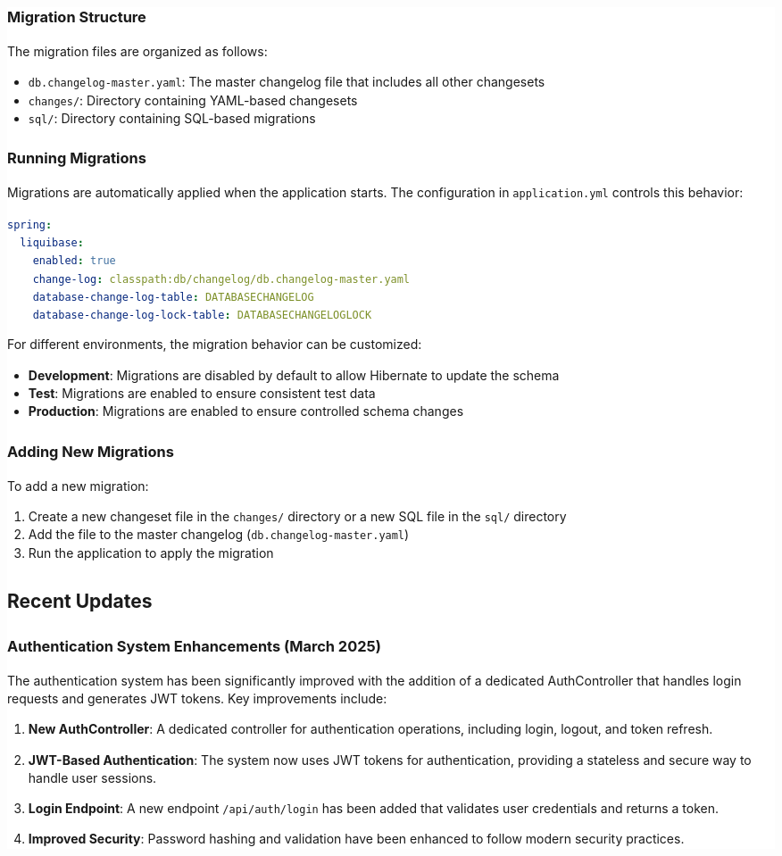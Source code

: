 ### Migration Structure

The migration files are organized as follows:

- `db.changelog-master.yaml`: The master changelog file that includes all other changesets
- `changes/`: Directory containing YAML-based changesets
- `sql/`: Directory containing SQL-based migrations

### Running Migrations

Migrations are automatically applied when the application starts. The configuration in `application.yml` controls this behavior:

```yaml
spring:
  liquibase:
    enabled: true
    change-log: classpath:db/changelog/db.changelog-master.yaml
    database-change-log-table: DATABASECHANGELOG
    database-change-log-lock-table: DATABASECHANGELOGLOCK
```

For different environments, the migration behavior can be customized:

- **Development**: Migrations are disabled by default to allow Hibernate to update the schema
- **Test**: Migrations are enabled to ensure consistent test data
- **Production**: Migrations are enabled to ensure controlled schema changes

### Adding New Migrations

To add a new migration:

1. Create a new changeset file in the `changes/` directory or a new SQL file in the `sql/` directory
2. Add the file to the master changelog (`db.changelog-master.yaml`)
3. Run the application to apply the migration 

## Recent Updates

### Authentication System Enhancements (March 2025)

The authentication system has been significantly improved with the addition of a dedicated AuthController that handles login requests and generates JWT tokens. Key improvements include:

1. **New AuthController**: A dedicated controller for authentication operations, including login, logout, and token refresh.
   
2. **JWT-Based Authentication**: The system now uses JWT tokens for authentication, providing a stateless and secure way to handle user sessions.
   
3. **Login Endpoint**: A new endpoint `/api/auth/login` has been added that validates user credentials and returns a token.

4. **Improved Security**: Password hashing and validation have been enhanced to follow modern security practices.
